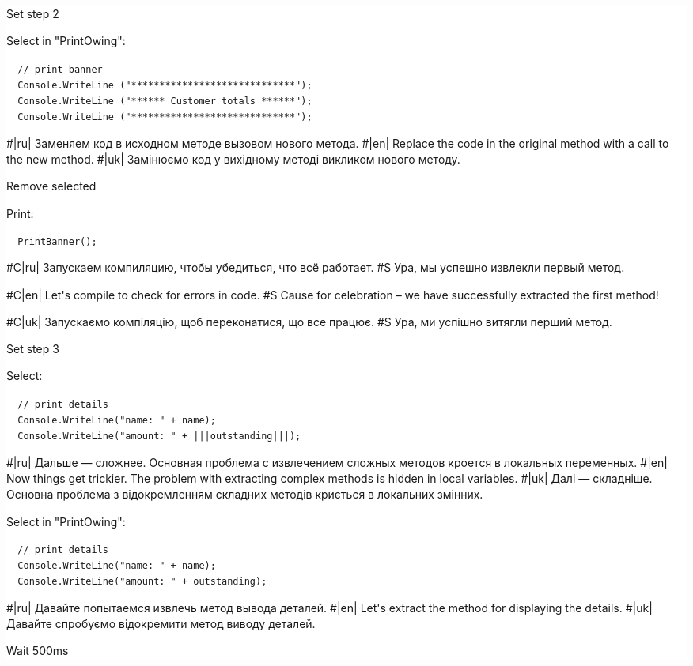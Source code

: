 Set step 2

Select in "PrintOwing":
```
  // print banner
  Console.WriteLine ("*****************************");
  Console.WriteLine ("****** Customer totals ******");
  Console.WriteLine ("*****************************");
```

#|ru| Заменяем код в исходном методе вызовом нового метода.
#|en| Replace the code in the original method with a call to the new method.
#|uk| Замінюємо код у вихідному методі викликом нового методу.

Remove selected

Print:
```
  PrintBanner();
```

#C|ru| Запускаем компиляцию, чтобы убедиться, что всё работает.
#S Ура, мы успешно извлекли первый метод.

#C|en| Let's compile to check for errors in code.
#S Cause for celebration – we have successfully extracted the first method!

#C|uk| Запускаємо компіляцію, щоб переконатися, що все працює.
#S Ура, ми успішно витягли перший метод.

Set step 3

Select:
```
  // print details
  Console.WriteLine("name: " + name);
  Console.WriteLine("amount: " + |||outstanding|||);
```

#|ru| Дальше — сложнее. Основная проблема с извлечением сложных методов кроется в локальных переменных.
#|en| Now things get trickier. The problem with extracting complex methods is hidden in local variables.
#|uk| Далі — складніше. Основна проблема з відокремленням складних методів криється в локальних змінних.

Select in "PrintOwing":
```
  // print details
  Console.WriteLine("name: " + name);
  Console.WriteLine("amount: " + outstanding);
```

#|ru| Давайте попытаемся извлечь метод вывода деталей.
#|en| Let's extract the method for displaying the details.
#|uk| Давайте спробуємо відокремити метод виводу деталей.

Wait 500ms
